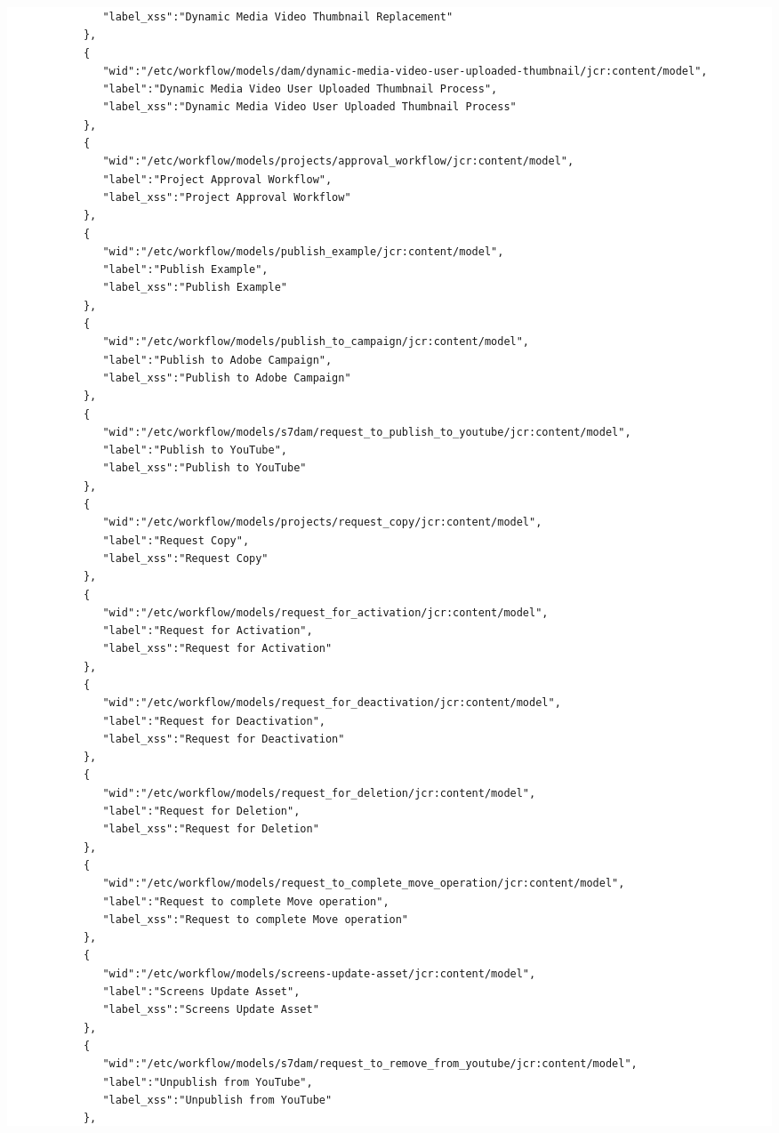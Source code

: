 ```
               "label_xss":"Dynamic Media Video Thumbnail Replacement"
            },
            {
               "wid":"/etc/workflow/models/dam/dynamic-media-video-user-uploaded-thumbnail/jcr:content/model",
               "label":"Dynamic Media Video User Uploaded Thumbnail Process",
               "label_xss":"Dynamic Media Video User Uploaded Thumbnail Process"
            },
            {
               "wid":"/etc/workflow/models/projects/approval_workflow/jcr:content/model",
               "label":"Project Approval Workflow",
               "label_xss":"Project Approval Workflow"
            },
            {
               "wid":"/etc/workflow/models/publish_example/jcr:content/model",
               "label":"Publish Example",
               "label_xss":"Publish Example"
            },
            {
               "wid":"/etc/workflow/models/publish_to_campaign/jcr:content/model",
               "label":"Publish to Adobe Campaign",
               "label_xss":"Publish to Adobe Campaign"
            },
            {
               "wid":"/etc/workflow/models/s7dam/request_to_publish_to_youtube/jcr:content/model",
               "label":"Publish to YouTube",
               "label_xss":"Publish to YouTube"
            },
            {
               "wid":"/etc/workflow/models/projects/request_copy/jcr:content/model",
               "label":"Request Copy",
               "label_xss":"Request Copy"
            },
            {
               "wid":"/etc/workflow/models/request_for_activation/jcr:content/model",
               "label":"Request for Activation",
               "label_xss":"Request for Activation"
            },
            {
               "wid":"/etc/workflow/models/request_for_deactivation/jcr:content/model",
               "label":"Request for Deactivation",
               "label_xss":"Request for Deactivation"
            },
            {
               "wid":"/etc/workflow/models/request_for_deletion/jcr:content/model",
               "label":"Request for Deletion",
               "label_xss":"Request for Deletion"
            },
            {
               "wid":"/etc/workflow/models/request_to_complete_move_operation/jcr:content/model",
               "label":"Request to complete Move operation",
               "label_xss":"Request to complete Move operation"
            },
            {
               "wid":"/etc/workflow/models/screens-update-asset/jcr:content/model",
               "label":"Screens Update Asset",
               "label_xss":"Screens Update Asset"
            },
            {
               "wid":"/etc/workflow/models/s7dam/request_to_remove_from_youtube/jcr:content/model",
               "label":"Unpublish from YouTube",
               "label_xss":"Unpublish from YouTube"
            },
```